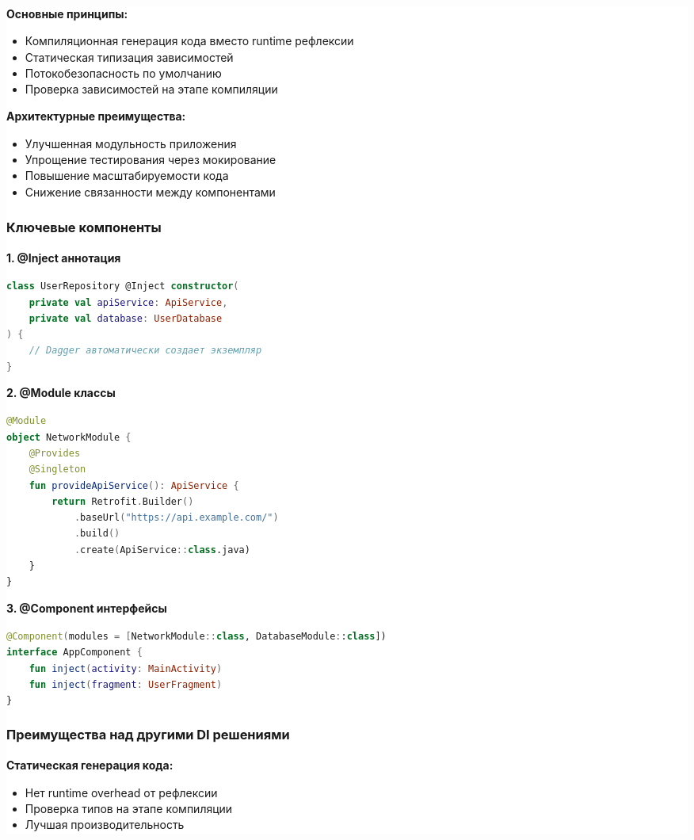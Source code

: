 **Основные принципы:**
- Компиляционная генерация кода вместо runtime рефлексии
- Статическая типизация зависимостей
- Потокобезопасность по умолчанию
- Проверка зависимостей на этапе компиляции

**Архитектурные преимущества:**
- Улучшенная модульность приложения
- Упрощение тестирования через мокирование
- Повышение масштабируемости кода
- Снижение связанности между компонентами

### Ключевые компоненты

**1. @Inject аннотация**
```kotlin
class UserRepository @Inject constructor(
    private val apiService: ApiService,
    private val database: UserDatabase
) {
    // Dagger автоматически создает экземпляр
}
```

**2. @Module классы**
```kotlin
@Module
object NetworkModule {
    @Provides
    @Singleton
    fun provideApiService(): ApiService {
        return Retrofit.Builder()
            .baseUrl("https://api.example.com/")
            .build()
            .create(ApiService::class.java)
    }
}
```

**3. @Component интерфейсы**
```kotlin
@Component(modules = [NetworkModule::class, DatabaseModule::class])
interface AppComponent {
    fun inject(activity: MainActivity)
    fun inject(fragment: UserFragment)
}
```

### Преимущества над другими DI решениями

**Статическая генерация кода:**
- Нет runtime overhead от рефлексии
- Проверка типов на этапе компиляции
- Лучшая производительность
